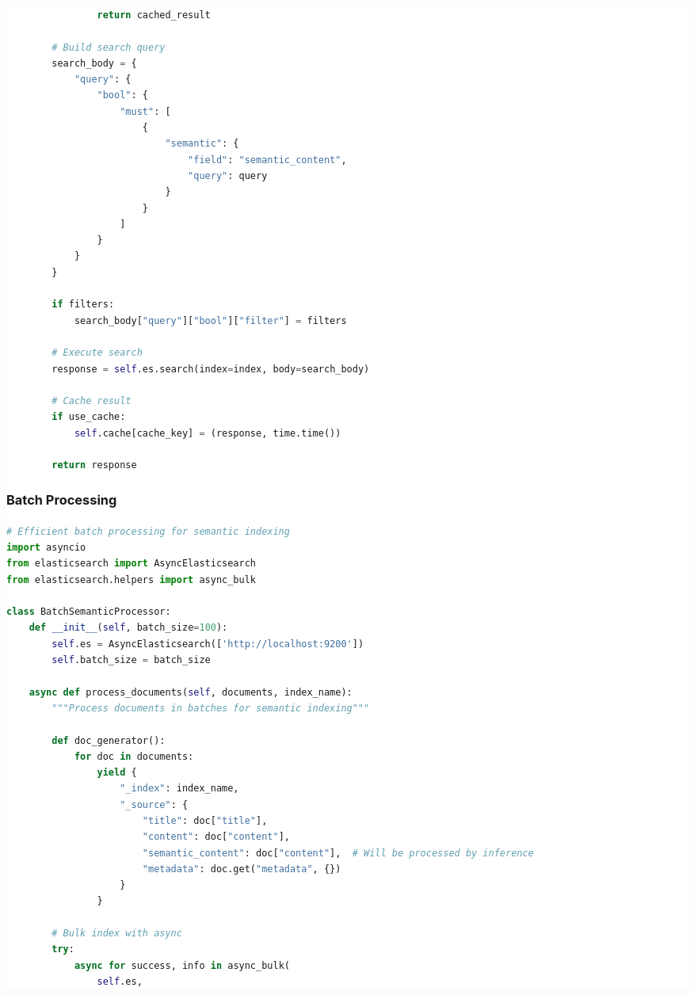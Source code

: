 ```python
                return cached_result
        
        # Build search query
        search_body = {
            "query": {
                "bool": {
                    "must": [
                        {
                            "semantic": {
                                "field": "semantic_content",
                                "query": query
                            }
                        }
                    ]
                }
            }
        }
        
        if filters:
            search_body["query"]["bool"]["filter"] = filters
        
        # Execute search
        response = self.es.search(index=index, body=search_body)
        
        # Cache result
        if use_cache:
            self.cache[cache_key] = (response, time.time())
        
        return response
```

### Batch Processing

```python
# Efficient batch processing for semantic indexing
import asyncio
from elasticsearch import AsyncElasticsearch
from elasticsearch.helpers import async_bulk

class BatchSemanticProcessor:
    def __init__(self, batch_size=100):
        self.es = AsyncElasticsearch(['http://localhost:9200'])
        self.batch_size = batch_size
    
    async def process_documents(self, documents, index_name):
        """Process documents in batches for semantic indexing"""
        
        def doc_generator():
            for doc in documents:
                yield {
                    "_index": index_name,
                    "_source": {
                        "title": doc["title"],
                        "content": doc["content"],
                        "semantic_content": doc["content"],  # Will be processed by inference
                        "metadata": doc.get("metadata", {})
                    }
                }
        
        # Bulk index with async
        try:
            async for success, info in async_bulk(
                self.es,
```
